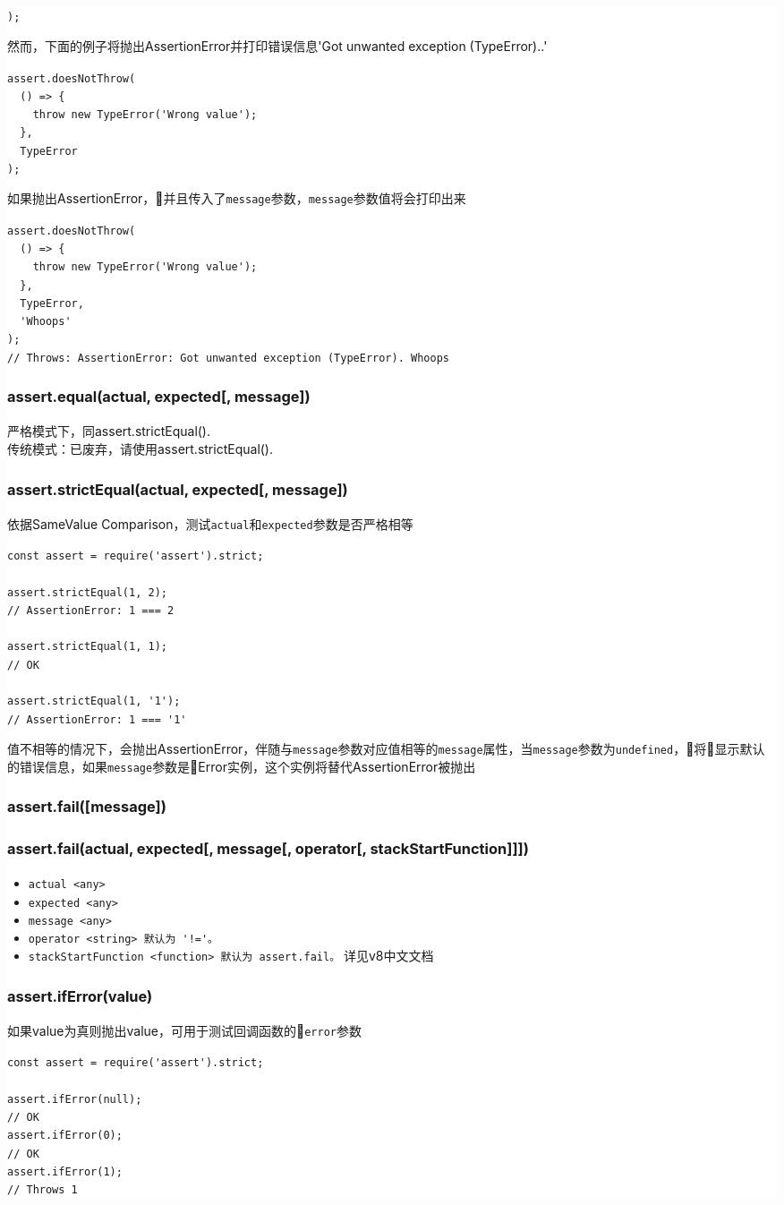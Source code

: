 ```
);
```
然而，下面的例子将抛出AssertionError并打印错误信息'Got unwanted exception (TypeError)..'
```
assert.doesNotThrow(
  () => {
    throw new TypeError('Wrong value');
  },
  TypeError
);
```
如果抛出AssertionError，并且传入了`message`参数，`message`参数值将会打印出来
```
assert.doesNotThrow(
  () => {
    throw new TypeError('Wrong value');
  },
  TypeError,
  'Whoops'
);
// Throws: AssertionError: Got unwanted exception (TypeError). Whoops
```
### assert.equal(actual, expected[, message])
严格模式下，同assert.strictEqual().<br>
传统模式：已废弃，请使用assert.strictEqual().
### assert.strictEqual(actual, expected[, message])
依据SameValue Comparison，测试`actual`和`expected`参数是否严格相等
```
const assert = require('assert').strict;

assert.strictEqual(1, 2);
// AssertionError: 1 === 2

assert.strictEqual(1, 1);
// OK

assert.strictEqual(1, '1');
// AssertionError: 1 === '1'
```
值不相等的情况下，会抛出AssertionError，伴随与`message`参数对应值相等的`message`属性，当`message`参数为`undefined`，将显示默认的错误信息，如果`message`参数是Error实例，这个实例将替代AssertionError被抛出
### assert.fail([message])
### assert.fail(actual, expected[, message[, operator[, stackStartFunction]]])
* `actual <any>`
* `expected <any>`
* `message <any>`
* `operator <string> 默认为 '!='。`
* `stackStartFunction <function> 默认为 assert.fail。`
详见v8中文文档
### assert.ifError(value)
如果value为真则抛出value，可用于测试回调函数的`error`参数
```
const assert = require('assert').strict;

assert.ifError(null);
// OK
assert.ifError(0);
// OK
assert.ifError(1);
// Throws 1
```